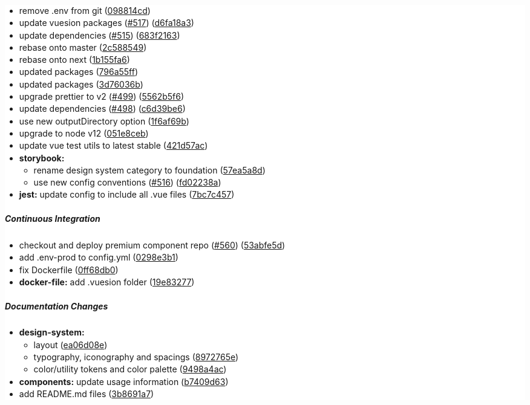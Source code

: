 - remove .env from git ([098814cd](https://github.com/vuesion/vuesion/commit/098814cd56f425194ce8fcaf50bc94d6b8c59d71))
- update vuesion packages ([#517](https://github.com/vuesion/vuesion/pull/517)) ([d6fa18a3](https://github.com/vuesion/vuesion/commit/d6fa18a3a3497d21ca56e2ba32b1bba053647277))
- update dependencies ([#515](https://github.com/vuesion/vuesion/pull/515)) ([683f2163](https://github.com/vuesion/vuesion/commit/683f2163a215642198df13a243f48c2abeb6315a))
- rebase onto master ([2c588549](https://github.com/vuesion/vuesion/commit/2c588549e58c1755fdc76ba9308750ac50d443b3))
- rebase onto next ([1b155fa6](https://github.com/vuesion/vuesion/commit/1b155fa6ddc285c6c1a77337ab29332cdf6228a4))
- updated packages ([796a55ff](https://github.com/vuesion/vuesion/commit/796a55ff269fe4e5c8a54cb938ed2d7c0ae7ef44))
- updated packages ([3d76036b](https://github.com/vuesion/vuesion/commit/3d76036b4a57cf6b4f039862a05785991f90fe10))
- upgrade prettier to v2 ([#499](https://github.com/vuesion/vuesion/pull/499)) ([5562b5f6](https://github.com/vuesion/vuesion/commit/5562b5f6e36a9781100b0691d9f8ce5a7fe105bd))
- update dependencies ([#498](https://github.com/vuesion/vuesion/pull/498)) ([c6d39be6](https://github.com/vuesion/vuesion/commit/c6d39be6b71ae9997bc1f2f64cc5d54346b245c7))
- use new outputDirectory option ([1f6af69b](https://github.com/vuesion/vuesion/commit/1f6af69ba07a1baf6a26a560198247a4537628c8))
- upgrade to node v12 ([051e8ceb](https://github.com/vuesion/vuesion/commit/051e8ceb1420f0df866ebc186d39d8f69aabe791))
- update vue test utils to latest stable ([421d57ac](https://github.com/vuesion/vuesion/commit/421d57ac23f455edcbd1503000e4252e12a172e8))
- **storybook:**
  - rename design system category to foundation ([57ea5a8d](https://github.com/vuesion/vuesion/commit/57ea5a8d786fb6241c73ef82c0d08c99d53ee548))
  - use new config conventions ([#516](https://github.com/vuesion/vuesion/pull/516)) ([fd02238a](https://github.com/vuesion/vuesion/commit/fd02238a4880c898f686057c91f93548ae48570a))
- **jest:** update config to include all .vue files ([7bc7c457](https://github.com/vuesion/vuesion/commit/7bc7c45743a66fbf1c4e358b7d4f3103a016aab3))

##### Continuous Integration

- checkout and deploy premium component repo ([#560](https://github.com/vuesion/vuesion/pull/560)) ([53abfe5d](https://github.com/vuesion/vuesion/commit/53abfe5dde3fa539fcfcb50f5d1ffe3d9abb469e))
- add .env-prod to config.yml ([0298e3b1](https://github.com/vuesion/vuesion/commit/0298e3b10988b1e2c3956a9a9132af14adeedffa))
- fix Dockerfile ([0ff68db0](https://github.com/vuesion/vuesion/commit/0ff68db004b4237b3789aac28ced5b9fa4767b8e))
- **docker-file:** add .vuesion folder ([19e83277](https://github.com/vuesion/vuesion/commit/19e83277d01c3600d7b187820b30b533268671cd))

##### Documentation Changes

- **design-system:**
  - layout ([ea06d08e](https://github.com/vuesion/vuesion/commit/ea06d08e94194657b42a296752f30e0d98c8e3e9))
  - typography, iconography and spacings ([8972765e](https://github.com/vuesion/vuesion/commit/8972765edd6aa69c3a308588455c90e406c1cc22))
  - color/utility tokens and color palette ([9498a4ac](https://github.com/vuesion/vuesion/commit/9498a4ac97f1d0b5b94337b66f4770743ba88847))
- **components:** update usage information ([b7409d63](https://github.com/vuesion/vuesion/commit/b7409d635a8555d152ef37cec7363cbd0baa5cc5))
- add README.md files ([3b8691a7](https://github.com/vuesion/vuesion/commit/3b8691a73a86a2c64a2cafe2bbc19ebf6e9f226f))
